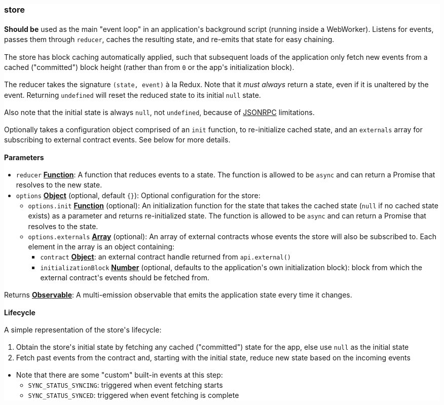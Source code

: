 ### store <a href="#store" id="store"></a>

**Should be** used as the main "event loop" in an application's background script (running inside a WebWorker). Listens for events, passes them through `reducer`, caches the resulting state, and re-emits that state for easy chaining.

The store has block caching automatically applied, such that subsequent loads of the application only fetch new events from a cached ("committed") block height (rather than from `0` or the app's initialization block).

The reducer takes the signature `(state, event)` à la Redux. Note that it _must always_ return a state, even if it is unaltered by the event. Returning `undefined` will reset the reduced state to its initial `null` state.

Also note that the initial state is always `null`, not `undefined`, because of [JSONRPC](https://www.jsonrpc.org/specification) limitations.

Optionally takes a configuration object comprised of an `init` function, to re-initialize cached state, and an `externals` array for subscribing to external contract events. See below for more details.

**Parameters**

* `reducer` [**Function**](https://developer.mozilla.org/docs/Web/JavaScript/Reference/Statements/function): A function that reduces events to a state. The function is allowed to be `async` and can return a Promise that resolves to the new state.
* `options` [**Object**](https://developer.mozilla.org/docs/Web/JavaScript/Reference/Global\_Objects/Object) (optional, default `{}`): Optional configuration for the store:
  * `options.init` [**Function**](https://developer.mozilla.org/docs/Web/JavaScript/Reference/Statements/function) (optional): An initialization function for the state that takes the cached state (`null` if no cached state exists) as a parameter and returns re-initialized state. The function is allowed to be `async` and can return a Promise that resolves to the state.
  * `options.externals` [**Array**](https://developer.mozilla.org/docs/Web/JavaScript/Reference/Global\_Objects/Array) (optional): An array of external contracts whose events the store will also be subscribed to. Each element in the array is an object containing:
    * `contract` [**Object**](https://developer.mozilla.org/docs/Web/JavaScript/Reference/Global\_Objects/Object): an external contract handle returned from `api.external()`
    * `initializationBlock` [**Number**](https://developer.mozilla.org/en-US/docs/Web/JavaScript/Reference/Global\_Objects/Number) (optional, defaults to the application's own initialization block): block from which the external contract's events should be fetched from.

Returns [**Observable**](https://rxjs-dev.firebaseapp.com/api/index/class/Observable): A multi-emission observable that emits the application state every time it changes.

**Lifecycle**

A simple representation of the store's lifecycle:

1. Obtain the store's initial state by fetching any cached ("committed") state for the app, else use `null` as the initial state
2. Fetch past events from the contract and, starting with the initial state, reduce new state based on the incoming events

* Note that there are some "custom" built-in events at this step:
  * `SYNC_STATUS_SYNCING`: triggered when event fetching starts
  * `SYNC_STATUS_SYNCED`: triggered when event fetching is complete
